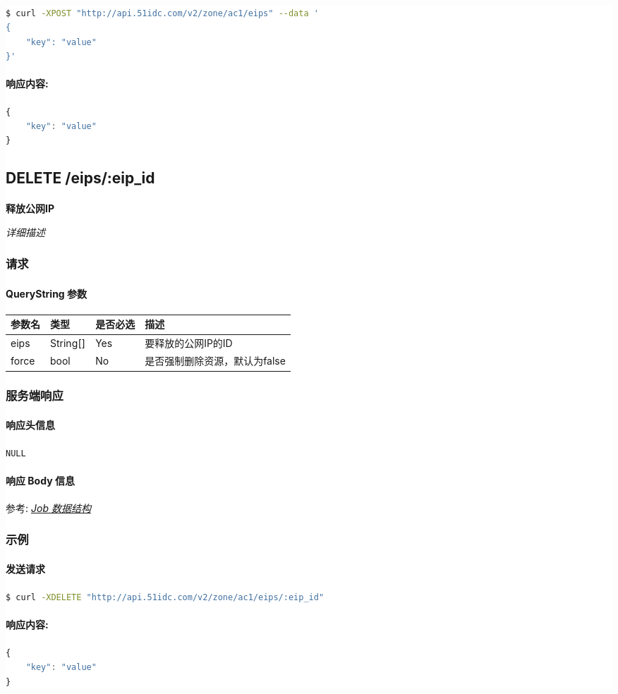 ```bash
$ curl -XPOST "http://api.51idc.com/v2/zone/ac1/eips" --data '
{
    "key": "value"
}'
```

#### 响应内容:

```js
{
    "key": "value"
} 
```


## DELETE /eips/:eip_id

**释放公网IP**

*详细描述*

### 请求

#### QueryString 参数

|参数名 | 类型 | 是否必选 | 描述 |
| :-- | :-- | :-- | :-- |
| eips | String[] | Yes | 要释放的公网IP的ID |
| force | bool | No | 是否强制删除资源，默认为false |

### 服务端响应

#### 响应头信息

`NULL`

#### 响应 Body 信息

参考: *[Job 数据结构](/job.html)*

### 示例

#### 发送请求

```bash
$ curl -XDELETE "http://api.51idc.com/v2/zone/ac1/eips/:eip_id"
```

#### 响应内容:

```js
{
    "key": "value"
} 
```
